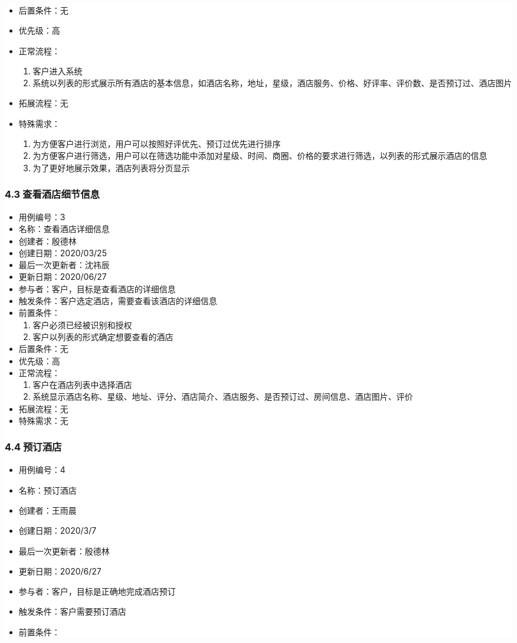 - 后置条件：无

- 优先级：高

- 正常流程：

  1. 客户进入系统
  2. 系统以列表的形式展示所有酒店的基本信息，如酒店名称，地址，星级，酒店服务、价格、好评率、评价数、是否预订过、酒店图片
  
- 拓展流程：无

- 特殊需求：

  1. 为方便客户进行浏览，用户可以按照好评优先、预订过优先进行排序
  2. 为方便客户进行筛选，用户可以在筛选功能中添加对星级、时间、商圈、价格的要求进行筛选，以列表的形式展示酒店的信息
  3. 为了更好地展示效果，酒店列表将分页显示

### 4.3 查看酒店细节信息

- 用例编号：3
- 名称：查看酒店详细信息
- 创建者：殷德林
- 创建日期：2020/03/25
- 最后一次更新者：沈祎辰
- 更新日期：2020/06/27
- 参与者：客户，目标是查看酒店的详细信息
- 触发条件：客户选定酒店，需要查看该酒店的详细信息
- 前置条件：
  1. 客户必须已经被识别和授权
  2. 客户以列表的形式确定想要查看的酒店
- 后置条件：无
- 优先级：高
- 正常流程：
  1. 客户在酒店列表中选择酒店
  2. 系统显示酒店名称、星级、地址、评分、酒店简介、酒店服务、是否预订过、房间信息、酒店图片、评价
- 拓展流程：无
- 特殊需求：无

### 4.4 预订酒店

- 用例编号：4

- 名称：预订酒店

- 创建者：王雨晨

- 创建日期：2020/3/7

- 最后一次更新者：殷德林

- 更新日期：2020/6/27

- 参与者：客户，目标是正确地完成酒店预订

- 触发条件：客户需要预订酒店

- 前置条件：
